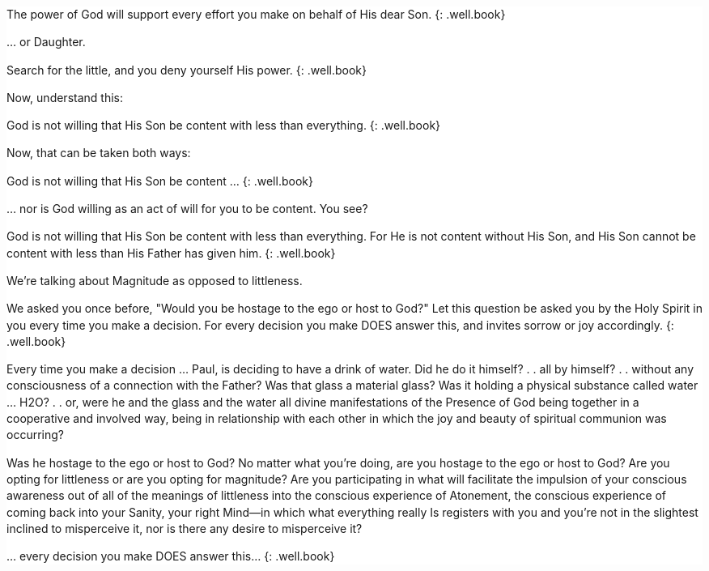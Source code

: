 The power of God will support every effort you make on behalf of His
dear Son.
{: .well.book}

&hellip; or Daughter.

Search for the little, and you deny yourself His power.
{: .well.book}

Now, understand this:

God is not willing that His Son be content with less than everything.
{: .well.book}

Now, that can be taken both ways:

God is not willing that His Son be content &hellip;
{: .well.book}

&hellip; nor is God willing as an act of will for you to be content. You
see?

God is not willing that His Son be content with less than everything.
For He is not content without His Son, and His Son cannot be content
with less than His Father has given him.
{: .well.book}

We&rsquo;re talking about Magnitude as opposed to littleness.

We asked you once before, "Would you be hostage to the ego or host to
God?" Let this question be asked you by the Holy Spirit in you every
time you make a decision. For every decision you make DOES answer this,
and invites sorrow or joy accordingly.
{: .well.book}

Every time you make a decision &hellip; Paul, is deciding to have a
drink of water. Did he do it himself? . . all by himself? . . without
any consciousness of a connection with the Father? Was that glass a
material glass? Was it holding a physical substance called water
&hellip; H2O? . . or, were he and the glass and the water all divine
manifestations of the Presence of God being together in a cooperative
and involved way, being in relationship with each other in which the joy
and beauty of spiritual communion was occurring?

Was he hostage to the ego or host to God? No matter what you&rsquo;re
doing, are you hostage to the ego or host to God? Are you opting for
littleness or are you opting for magnitude? Are you participating in
what will facilitate the impulsion of your conscious awareness out of
all of the meanings of littleness into the conscious experience of
Atonement, the conscious experience of coming back into your Sanity,
your right Mind&mdash;in which what everything really Is registers with
you and you&rsquo;re not in the slightest inclined to misperceive it,
nor is there any desire to misperceive it?

&hellip; every decision you make DOES answer this&hellip;
{: .well.book}

